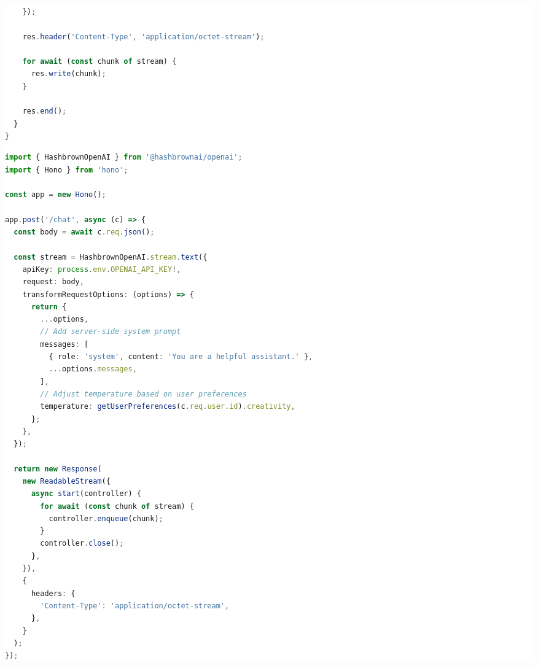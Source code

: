 ```ts
    });

    res.header('Content-Type', 'application/octet-stream');

    for await (const chunk of stream) {
      res.write(chunk);
    }

    res.end();
  }
}
```

</div>

<div backend="hono">

```ts
import { HashbrownOpenAI } from '@hashbrownai/openai';
import { Hono } from 'hono';

const app = new Hono();

app.post('/chat', async (c) => {
  const body = await c.req.json();
  
  const stream = HashbrownOpenAI.stream.text({
    apiKey: process.env.OPENAI_API_KEY!,
    request: body,
    transformRequestOptions: (options) => {
      return {
        ...options,
        // Add server-side system prompt
        messages: [
          { role: 'system', content: 'You are a helpful assistant.' },
          ...options.messages,
        ],
        // Adjust temperature based on user preferences
        temperature: getUserPreferences(c.req.user.id).creativity,
      };
    },
  });

  return new Response(
    new ReadableStream({
      async start(controller) {
        for await (const chunk of stream) {
          controller.enqueue(chunk);
        }
        controller.close();
      },
    }),
    {
      headers: {
        'Content-Type': 'application/octet-stream',
      },
    }
  );
});
```
